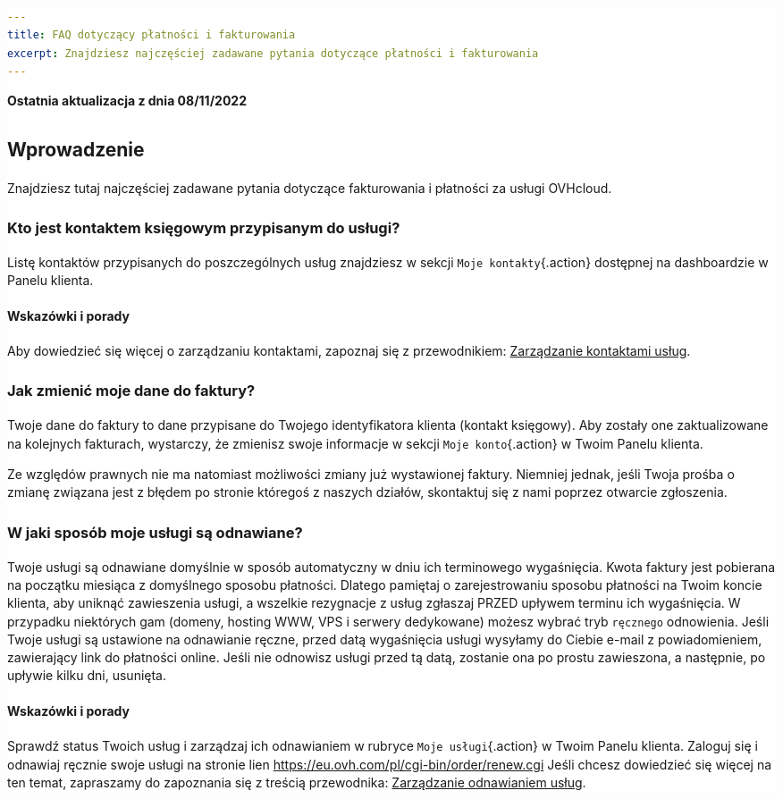 ```yaml
---
title: FAQ dotyczący płatności i fakturowania
excerpt: Znajdziesz najczęściej zadawane pytania dotyczące płatności i fakturowania
---
```


**Ostatnia aktualizacja z dnia 08/11/2022**
  
## Wprowadzenie

Znajdziesz tutaj najczęściej zadawane pytania dotyczące fakturowania i płatności za usługi OVHcloud.

### Kto jest kontaktem księgowym przypisanym do usługi?

Listę kontaktów przypisanych do poszczególnych usług znajdziesz w sekcji `Moje kontakty`{.action} dostępnej na dashboardzie w Panelu klienta.

#### Wskazówki i porady

Aby dowiedzieć się więcej o zarządzaniu kontaktami, zapoznaj się z przewodnikiem: [Zarządzanie kontaktami usług](/pages/account/customer/managing_contacts).

### Jak zmienić moje dane do faktury?

Twoje dane do faktury to dane przypisane do Twojego identyfikatora klienta (kontakt księgowy). Aby zostały one zaktualizowane na kolejnych fakturach, wystarczy, że zmienisz swoje informacje w sekcji `Moje konto`{.action} w Twoim Panelu klienta.

Ze względów prawnych nie ma natomiast możliwości zmiany już wystawionej faktury. Niemniej jednak, jeśli Twoja prośba o zmianę związana jest z błędem po stronie któregoś z naszych działów, skontaktuj się z nami poprzez otwarcie zgłoszenia.

### W jaki sposób moje usługi są odnawiane?

Twoje usługi są odnawiane domyślnie w sposób automatyczny w dniu ich terminowego wygaśnięcia. Kwota faktury jest pobierana na początku miesiąca z domyślnego sposobu płatności. Dlatego pamiętaj o zarejestrowaniu sposobu płatności na Twoim koncie klienta, aby uniknąć zawieszenia usługi, a wszelkie rezygnacje z usług zgłaszaj PRZED upływem terminu ich wygaśnięcia.
W przypadku niektórych gam (domeny, hosting WWW, VPS i serwery dedykowane) możesz wybrać tryb `ręcznego` odnowienia.
Jeśli Twoje usługi są ustawione na odnawianie ręczne, przed datą wygaśnięcia usługi wysyłamy do Ciebie e-mail z powiadomieniem, zawierający link do płatności online.
Jeśli nie odnowisz usługi przed tą datą, zostanie ona po prostu zawieszona, a następnie, po upływie kilku dni, usunięta.

#### Wskazówki i porady

Sprawdź status Twoich usług i zarządzaj ich odnawianiem w rubryce `Moje usługi`{.action} w Twoim Panelu klienta.
Zaloguj się i odnawiaj ręcznie swoje usługi na stronie lien <https://eu.ovh.com/pl/cgi-bin/order/renew.cgi>
Jeśli chcesz dowiedzieć się więcej na ten temat, zapraszamy do zapoznania się z treścią przewodnika: [Zarządzanie odnawianiem usług](/pages/account/billing/how_to_use_automatic_renewal).
